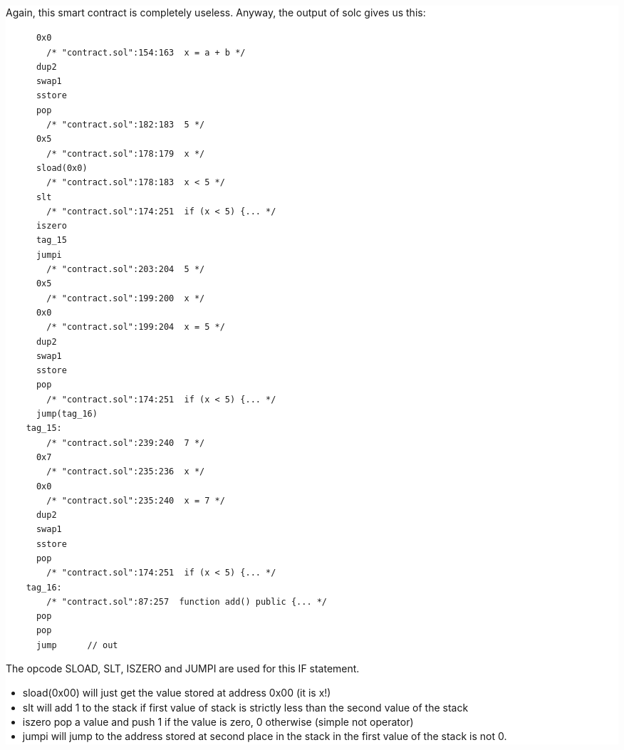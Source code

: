 Again, this smart contract is completely useless. Anyway, the output of solc gives us this:
```
      0x0
        /* "contract.sol":154:163  x = a + b */
      dup2
      swap1
      sstore
      pop
        /* "contract.sol":182:183  5 */
      0x5
        /* "contract.sol":178:179  x */
      sload(0x0)
        /* "contract.sol":178:183  x < 5 */
      slt
        /* "contract.sol":174:251  if (x < 5) {... */
      iszero
      tag_15
      jumpi
        /* "contract.sol":203:204  5 */
      0x5
        /* "contract.sol":199:200  x */
      0x0
        /* "contract.sol":199:204  x = 5 */
      dup2
      swap1
      sstore
      pop
        /* "contract.sol":174:251  if (x < 5) {... */
      jump(tag_16)
    tag_15:
        /* "contract.sol":239:240  7 */
      0x7
        /* "contract.sol":235:236  x */
      0x0
        /* "contract.sol":235:240  x = 7 */
      dup2
      swap1
      sstore
      pop
        /* "contract.sol":174:251  if (x < 5) {... */
    tag_16:
        /* "contract.sol":87:257  function add() public {... */
      pop
      pop
      jump      // out
```

The opcode SLOAD, SLT, ISZERO and JUMPI are used for this IF statement.
- sload(0x00) will just get the value stored at address 0x00 (it is x!)
- slt will add 1 to the stack if first value of stack is strictly less than the second value of the stack
- iszero pop a value and push 1 if the value is zero, 0 otherwise (simple not operator)
- jumpi will jump to the address stored at second place in the stack in the first value of the stack is not 0.
